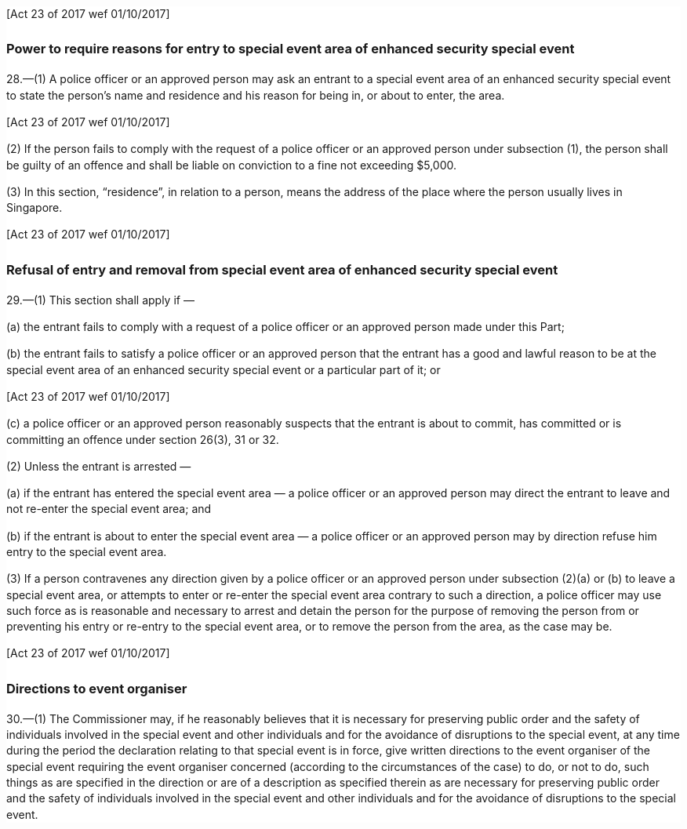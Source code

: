 [Act 23 of 2017 wef 01/10/2017]

### Power to require reasons for entry to special event area of enhanced security special event

28\.—(1) A police officer or an approved person may ask an entrant to a special event area of an enhanced security special event to state the person’s name and residence and his reason for being in, or about to enter, the area.

[Act 23 of 2017 wef 01/10/2017]

(2) If the person fails to comply with the request of a police officer or an approved person under subsection (1), the person shall be guilty of an offence and shall be liable on conviction to a fine not exceeding $5,000.

(3) In this section, “residence”, in relation to a person, means the address of the place where the person usually lives in Singapore.

[Act 23 of 2017 wef 01/10/2017]

### Refusal of entry and removal from special event area of enhanced security special event

29\.—(1) This section shall apply if —

(a) the entrant fails to comply with a request of a police officer or an approved person made under this Part;

(b) the entrant fails to satisfy a police officer or an approved person that the entrant has a good and lawful reason to be at the special event area of an enhanced security special event or a particular part of it; or

[Act 23 of 2017 wef 01/10/2017]

(c) a police officer or an approved person reasonably suspects that the entrant is about to commit, has committed or is committing an offence under section 26(3), 31 or 32.

(2) Unless the entrant is arrested —

(a) if the entrant has entered the special event area — a police officer or an approved person may direct the entrant to leave and not re-enter the special event area; and

(b) if the entrant is about to enter the special event area — a police officer or an approved person may by direction refuse him entry to the special event area.

(3) If a person contravenes any direction given by a police officer or an approved person under subsection (2)(a) or (b) to leave a special event area, or attempts to enter or re-enter the special event area contrary to such a direction, a police officer may use such force as is reasonable and necessary to arrest and detain the person for the purpose of removing the person from or preventing his entry or re-entry to the special event area, or to remove the person from the area, as the case may be.

[Act 23 of 2017 wef 01/10/2017]

### Directions to event organiser

30\.—(1) The Commissioner may, if he reasonably believes that it is necessary for preserving public order and the safety of individuals involved in the special event and other individuals and for the avoidance of disruptions to the special event, at any time during the period the declaration relating to that special event is in force, give written directions to the event organiser of the special event requiring the event organiser concerned (according to the circumstances of the case) to do, or not to do, such things as are specified in the direction or are of a description as specified therein as are necessary for preserving public order and the safety of individuals involved in the special event and other individuals and for the avoidance of disruptions to the special event.
